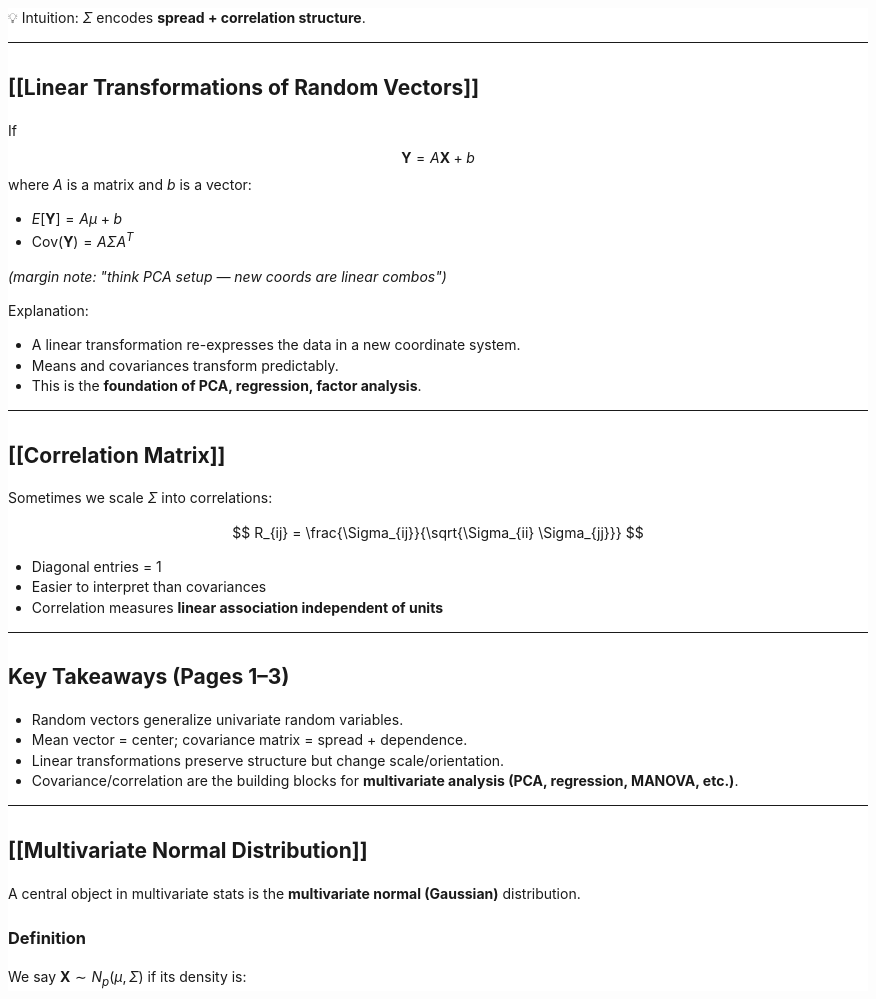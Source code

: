 💡 Intuition: $\Sigma$ encodes **spread + correlation structure**.

---

## [[Linear Transformations of Random Vectors]]

If
$$
\mathbf{Y} = A\mathbf{X} + b
$$
where $A$ is a matrix and $b$ is a vector:

- $E[\mathbf{Y}] = A\mu + b$
- $\text{Cov}(\mathbf{Y}) = A \Sigma A^T$

*(margin note: "think PCA setup — new coords are linear combos")*

Explanation:  
- A linear transformation re-expresses the data in a new coordinate system.  
- Means and covariances transform predictably.  
- This is the **foundation of PCA, regression, factor analysis**.

---

## [[Correlation Matrix]]

Sometimes we scale $\Sigma$ into correlations:

$$
R_{ij} = \frac{\Sigma_{ij}}{\sqrt{\Sigma_{ii} \Sigma_{jj}}}
$$

- Diagonal entries = 1
- Easier to interpret than covariances
- Correlation measures **linear association independent of units**

---

## Key Takeaways (Pages 1–3)

- Random vectors generalize univariate random variables.  
- Mean vector = center; covariance matrix = spread + dependence.  
- Linear transformations preserve structure but change scale/orientation.  
- Covariance/correlation are the building blocks for **multivariate analysis (PCA, regression, MANOVA, etc.)**.


---

## [[Multivariate Normal Distribution]]

A central object in multivariate stats is the **multivariate normal (Gaussian)** distribution.

### Definition
We say $\mathbf{X} \sim N_p(\mu, \Sigma)$ if its density is:

